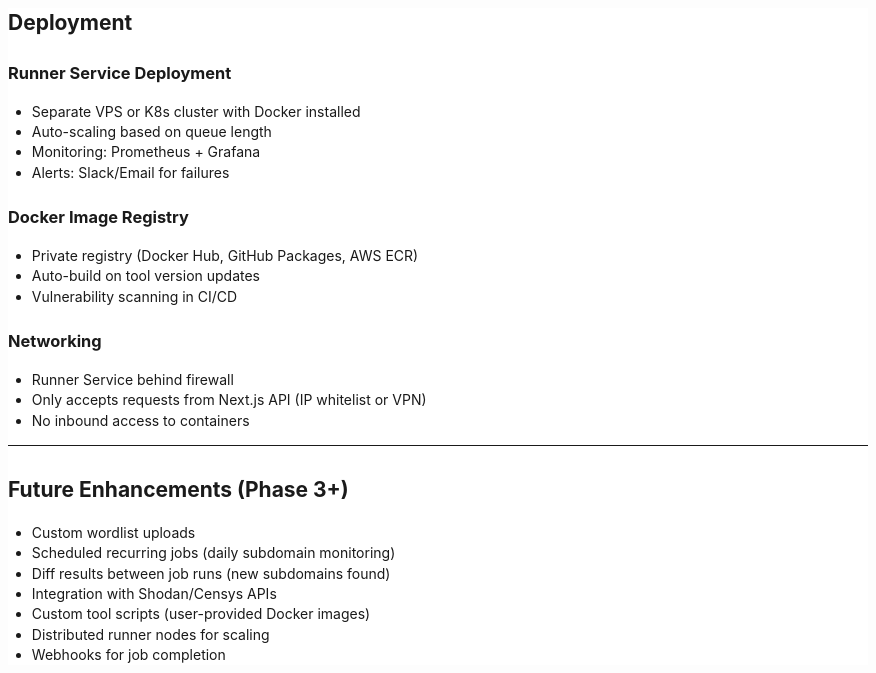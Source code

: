 
## Deployment

### Runner Service Deployment
- Separate VPS or K8s cluster with Docker installed
- Auto-scaling based on queue length
- Monitoring: Prometheus + Grafana
- Alerts: Slack/Email for failures

### Docker Image Registry
- Private registry (Docker Hub, GitHub Packages, AWS ECR)
- Auto-build on tool version updates
- Vulnerability scanning in CI/CD

### Networking
- Runner Service behind firewall
- Only accepts requests from Next.js API (IP whitelist or VPN)
- No inbound access to containers

---

## Future Enhancements (Phase 3+)

- Custom wordlist uploads
- Scheduled recurring jobs (daily subdomain monitoring)
- Diff results between job runs (new subdomains found)
- Integration with Shodan/Censys APIs
- Custom tool scripts (user-provided Docker images)
- Distributed runner nodes for scaling
- Webhooks for job completion

